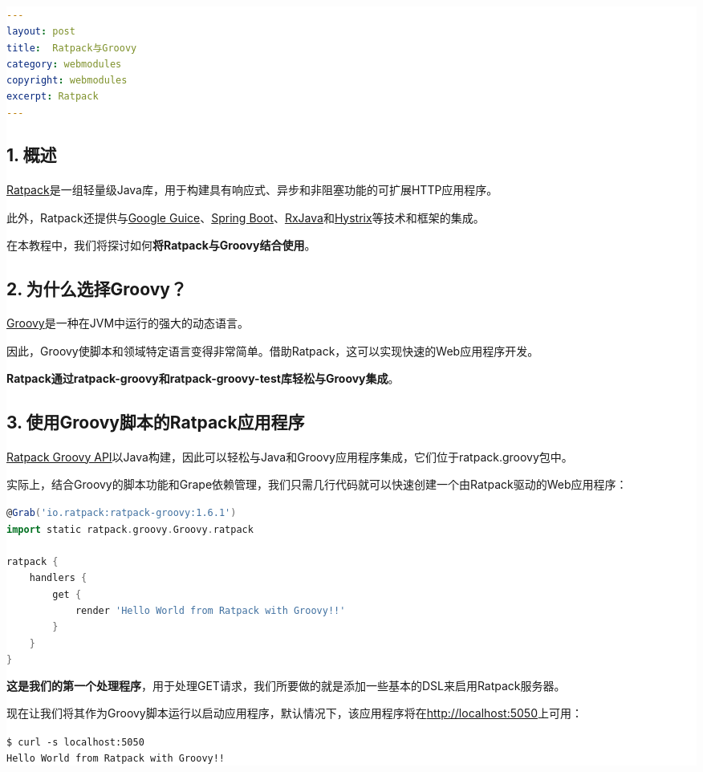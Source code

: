 ```yaml
---
layout: post
title:  Ratpack与Groovy
category: webmodules
copyright: webmodules
excerpt: Ratpack
---
```


## 1. 概述

[Ratpack](https://www.baeldung.com/ratpack)是一组轻量级Java库，用于构建具有响应式、异步和非阻塞功能的可扩展HTTP应用程序。

此外，Ratpack还提供与[Google Guice](https://www.baeldung.com/ratpack-google-guice)、[Spring Boot](https://www.baeldung.com/ratpack-spring-boot)、[RxJava](https://www.baeldung.com/ratpack-rxjava)和[Hystrix](https://www.baeldung.com/ratpack-hystrix)等技术和框架的集成。

在本教程中，我们将探讨如何**将Ratpack与Groovy结合使用**。

## 2. 为什么选择Groovy？

[Groovy](https://www.baeldung.com/groovy-language)是一种在JVM中运行的强大的动态语言。

因此，Groovy使脚本和领域特定语言变得非常简单。借助Ratpack，这可以实现快速的Web应用程序开发。

**Ratpack通过ratpack-groovy和ratpack-groovy-test库轻松与Groovy集成**。

## 3. 使用Groovy脚本的Ratpack应用程序

[Ratpack Groovy API](https://github.com/ratpack/ratpack/tree/master/ratpack-groovy)以Java构建，因此可以轻松与Java和Groovy应用程序集成，它们位于ratpack.groovy包中。

实际上，结合Groovy的脚本功能和Grape依赖管理，我们只需几行代码就可以快速创建一个由Ratpack驱动的Web应用程序：

```groovy
@Grab('io.ratpack:ratpack-groovy:1.6.1')
import static ratpack.groovy.Groovy.ratpack

ratpack {
    handlers {
        get {
            render 'Hello World from Ratpack with Groovy!!'
        }    
    }
}
```

**这是我们的第一个处理程序**，用于处理GET请求，我们所要做的就是添加一些基本的DSL来启用Ratpack服务器。

现在让我们将其作为Groovy脚本运行以启动应用程序，默认情况下，该应用程序将在[http://localhost:5050](http://localhost:5050/)上可用：

```shell
$ curl -s localhost:5050
Hello World from Ratpack with Groovy!!
```
